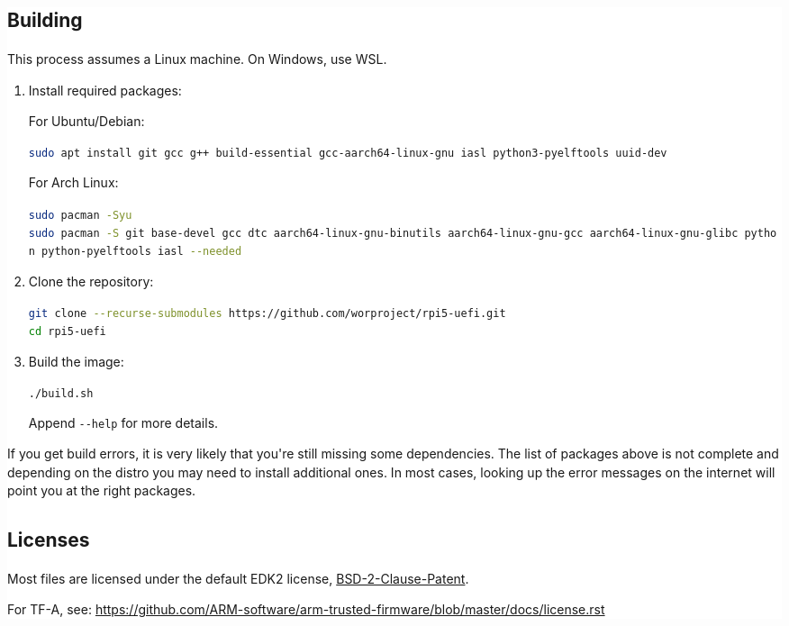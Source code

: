 ## Building
This process assumes a Linux machine. On Windows, use WSL.

1. Install required packages:

   For Ubuntu/Debian:
   ```bash
   sudo apt install git gcc g++ build-essential gcc-aarch64-linux-gnu iasl python3-pyelftools uuid-dev
   ```
   For Arch Linux:
   ```bash
   sudo pacman -Syu
   sudo pacman -S git base-devel gcc dtc aarch64-linux-gnu-binutils aarch64-linux-gnu-gcc aarch64-linux-gnu-glibc python python-pyelftools iasl --needed
   ```

2. Clone the repository:
   ```bash
   git clone --recurse-submodules https://github.com/worproject/rpi5-uefi.git
   cd rpi5-uefi
   ```

3. Build the image:
   ```bash
   ./build.sh
   ```
   Append `--help` for more details.

If you get build errors, it is very likely that you're still missing some dependencies. The list of packages above is not complete and depending on the distro you may need to install additional ones. In most cases, looking up the error messages on the internet will point you at the right packages.

## Licenses
Most files are licensed under the default EDK2 license, [BSD-2-Clause-Patent](https://github.com/tianocore/edk2/blob/master/License.txt).

For TF-A, see: <https://github.com/ARM-software/arm-trusted-firmware/blob/master/docs/license.rst>
